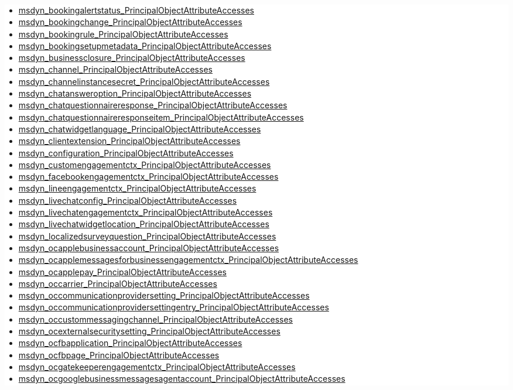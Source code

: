 - [msdyn_bookingalertstatus_PrincipalObjectAttributeAccesses](#BKMK_msdyn_bookingalertstatus_PrincipalObjectAttributeAccesses)
- [msdyn_bookingchange_PrincipalObjectAttributeAccesses](#BKMK_msdyn_bookingchange_PrincipalObjectAttributeAccesses)
- [msdyn_bookingrule_PrincipalObjectAttributeAccesses](#BKMK_msdyn_bookingrule_PrincipalObjectAttributeAccesses)
- [msdyn_bookingsetupmetadata_PrincipalObjectAttributeAccesses](#BKMK_msdyn_bookingsetupmetadata_PrincipalObjectAttributeAccesses)
- [msdyn_businessclosure_PrincipalObjectAttributeAccesses](#BKMK_msdyn_businessclosure_PrincipalObjectAttributeAccesses)
- [msdyn_channel_PrincipalObjectAttributeAccesses](#BKMK_msdyn_channel_PrincipalObjectAttributeAccesses)
- [msdyn_channelinstancesecret_PrincipalObjectAttributeAccesses](#BKMK_msdyn_channelinstancesecret_PrincipalObjectAttributeAccesses)
- [msdyn_chatansweroption_PrincipalObjectAttributeAccesses](#BKMK_msdyn_chatansweroption_PrincipalObjectAttributeAccesses)
- [msdyn_chatquestionnaireresponse_PrincipalObjectAttributeAccesses](#BKMK_msdyn_chatquestionnaireresponse_PrincipalObjectAttributeAccesses)
- [msdyn_chatquestionnaireresponseitem_PrincipalObjectAttributeAccesses](#BKMK_msdyn_chatquestionnaireresponseitem_PrincipalObjectAttributeAccesses)
- [msdyn_chatwidgetlanguage_PrincipalObjectAttributeAccesses](#BKMK_msdyn_chatwidgetlanguage_PrincipalObjectAttributeAccesses)
- [msdyn_clientextension_PrincipalObjectAttributeAccesses](#BKMK_msdyn_clientextension_PrincipalObjectAttributeAccesses)
- [msdyn_configuration_PrincipalObjectAttributeAccesses](#BKMK_msdyn_configuration_PrincipalObjectAttributeAccesses)
- [msdyn_customengagementctx_PrincipalObjectAttributeAccesses](#BKMK_msdyn_customengagementctx_PrincipalObjectAttributeAccesses)
- [msdyn_facebookengagementctx_PrincipalObjectAttributeAccesses](#BKMK_msdyn_facebookengagementctx_PrincipalObjectAttributeAccesses)
- [msdyn_lineengagementctx_PrincipalObjectAttributeAccesses](#BKMK_msdyn_lineengagementctx_PrincipalObjectAttributeAccesses)
- [msdyn_livechatconfig_PrincipalObjectAttributeAccesses](#BKMK_msdyn_livechatconfig_PrincipalObjectAttributeAccesses)
- [msdyn_livechatengagementctx_PrincipalObjectAttributeAccesses](#BKMK_msdyn_livechatengagementctx_PrincipalObjectAttributeAccesses)
- [msdyn_livechatwidgetlocation_PrincipalObjectAttributeAccesses](#BKMK_msdyn_livechatwidgetlocation_PrincipalObjectAttributeAccesses)
- [msdyn_localizedsurveyquestion_PrincipalObjectAttributeAccesses](#BKMK_msdyn_localizedsurveyquestion_PrincipalObjectAttributeAccesses)
- [msdyn_ocapplebusinessaccount_PrincipalObjectAttributeAccesses](#BKMK_msdyn_ocapplebusinessaccount_PrincipalObjectAttributeAccesses)
- [msdyn_ocapplemessagesforbusinessengagementctx_PrincipalObjectAttributeAccesses](#BKMK_msdyn_ocapplemessagesforbusinessengagementctx_PrincipalObjectAttributeAccesses)
- [msdyn_ocapplepay_PrincipalObjectAttributeAccesses](#BKMK_msdyn_ocapplepay_PrincipalObjectAttributeAccesses)
- [msdyn_occarrier_PrincipalObjectAttributeAccesses](#BKMK_msdyn_occarrier_PrincipalObjectAttributeAccesses)
- [msdyn_occommunicationprovidersetting_PrincipalObjectAttributeAccesses](#BKMK_msdyn_occommunicationprovidersetting_PrincipalObjectAttributeAccesses)
- [msdyn_occommunicationprovidersettingentry_PrincipalObjectAttributeAccesses](#BKMK_msdyn_occommunicationprovidersettingentry_PrincipalObjectAttributeAccesses)
- [msdyn_occustommessagingchannel_PrincipalObjectAttributeAccesses](#BKMK_msdyn_occustommessagingchannel_PrincipalObjectAttributeAccesses)
- [msdyn_ocexternalsecuritysetting_PrincipalObjectAttributeAccesses](#BKMK_msdyn_ocexternalsecuritysetting_PrincipalObjectAttributeAccesses)
- [msdyn_ocfbapplication_PrincipalObjectAttributeAccesses](#BKMK_msdyn_ocfbapplication_PrincipalObjectAttributeAccesses)
- [msdyn_ocfbpage_PrincipalObjectAttributeAccesses](#BKMK_msdyn_ocfbpage_PrincipalObjectAttributeAccesses)
- [msdyn_ocgatekeeperengagementctx_PrincipalObjectAttributeAccesses](#BKMK_msdyn_ocgatekeeperengagementctx_PrincipalObjectAttributeAccesses)
- [msdyn_ocgooglebusinessmessagesagentaccount_PrincipalObjectAttributeAccesses](#BKMK_msdyn_ocgooglebusinessmessagesagentaccount_PrincipalObjectAttributeAccesses)